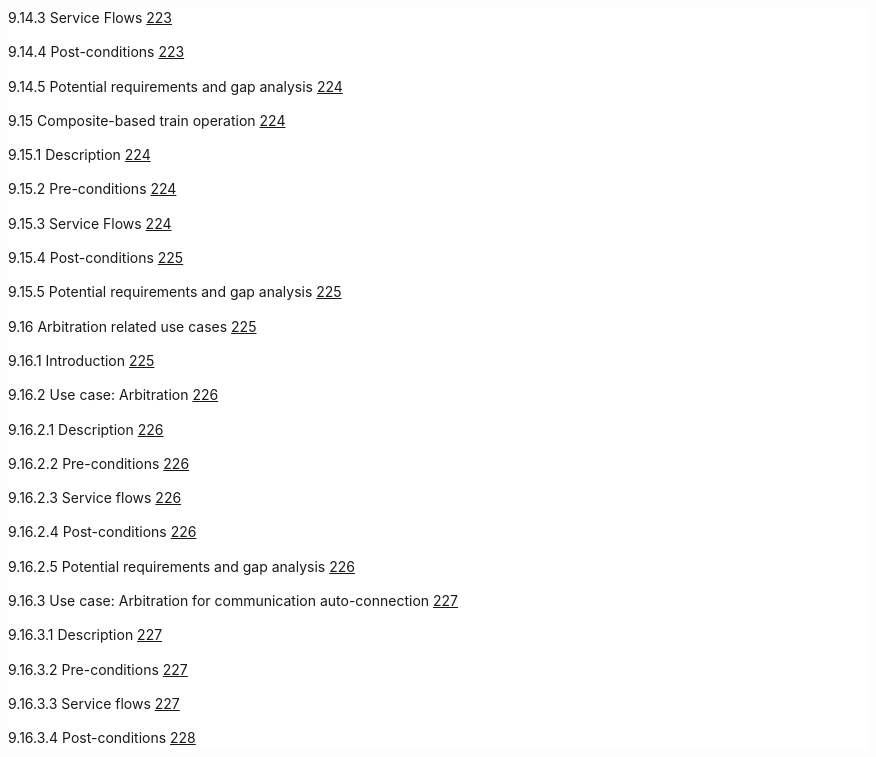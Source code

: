 
9\.14\.3 Service Flows [223](#service-flows-116)


9\.14\.4 Post\-conditions [223](#post-conditions-108)


9\.14\.5 Potential requirements and gap analysis [224](#potential-requirements-and-gap-analysis-115)


9\.15 Composite\-based train operation [224](#composite-based-train-operation)


9\.15\.1 Description [224](#description-125)


9\.15\.2 Pre\-conditions [224](#pre-conditions-108)


9\.15\.3 Service Flows [224](#service-flows-117)


9\.15\.4 Post\-conditions [225](#post-conditions-109)


9\.15\.5 Potential requirements and gap analysis [225](#potential-requirements-and-gap-analysis-116)


9\.16 Arbitration related use cases [225](#arbitration-related-use-cases)


9\.16\.1 Introduction [225](#introduction-37)


9\.16\.2 Use case: Arbitration [226](#use-case-arbitration)


9\.16\.2\.1 Description [226](#description-126)


9\.16\.2\.2 Pre\-conditions [226](#pre-conditions-109)


9\.16\.2\.3 Service flows [226](#service-flows-118)


9\.16\.2\.4 Post\-conditions [226](#post-conditions-110)


9\.16\.2\.5 Potential requirements and gap analysis [226](#potential-requirements-and-gap-analysis-117)


9\.16\.3 Use case: Arbitration for communication auto\-connection [227](#use-case-arbitration-for-communication-auto-connection)


9\.16\.3\.1 Description [227](#description-127)


9\.16\.3\.2 Pre\-conditions [227](#pre-conditions-110)


9\.16\.3\.3 Service flows [227](#service-flows-119)


9\.16\.3\.4 Post\-conditions [228](#post-conditions-111)

